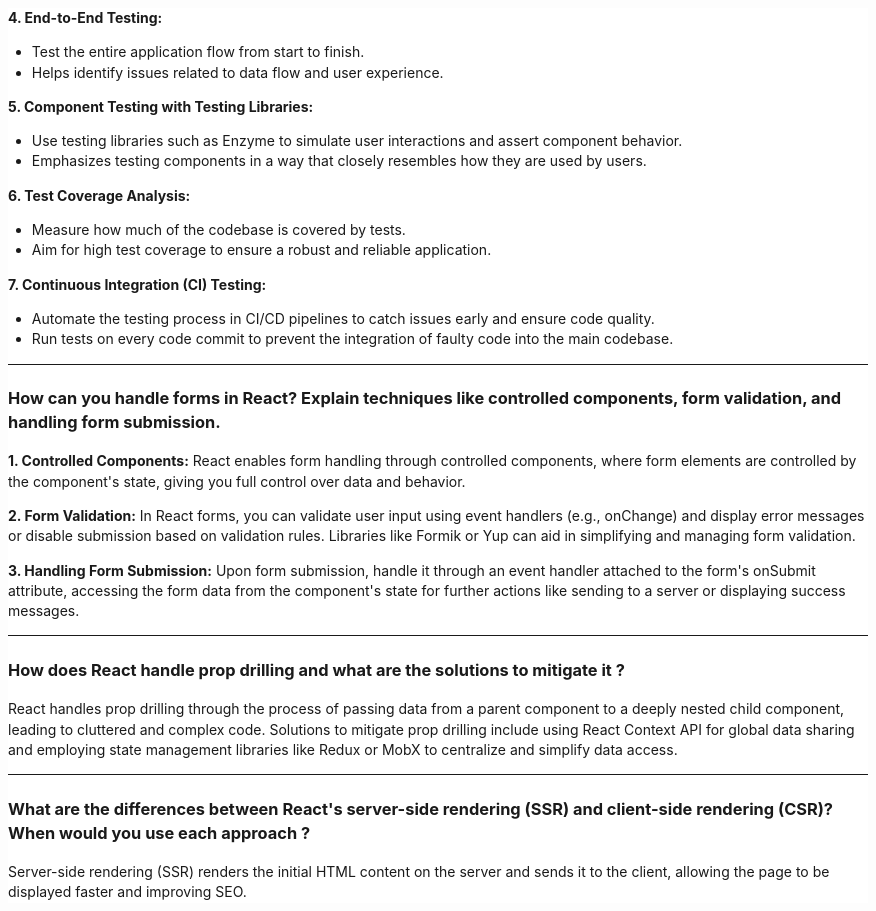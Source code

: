 <b>4. End-to-End Testing:</b>

- Test the entire application flow from start to finish.
- Helps identify issues related to data flow and user experience.

<b>5. Component Testing with Testing Libraries:</b>

- Use testing libraries such as Enzyme to simulate user interactions and assert component behavior.
- Emphasizes testing components in a way that closely resembles how they are used by users.

<b>6. Test Coverage Analysis:</b>

- Measure how much of the codebase is covered by tests.
- Aim for high test coverage to ensure a robust and reliable application.

<b>7. Continuous Integration (CI) Testing:</b>

- Automate the testing process in CI/CD pipelines to catch issues early and ensure code quality.
- Run tests on every code commit to prevent the integration of faulty code into the main codebase.

---

### How can you handle forms in React? Explain techniques like controlled components, form validation, and handling form submission.

<b>1. Controlled Components:</b> React enables form handling through controlled components, where form elements are controlled by the component's state, giving you full control over data and behavior.

<b>2. Form Validation:</b> In React forms, you can validate user input using event handlers (e.g., onChange) and display error messages or disable submission based on validation rules. Libraries like Formik or Yup can aid in simplifying and managing form validation.

<b>3. Handling Form Submission:</b> Upon form submission, handle it through an event handler attached to the form's onSubmit attribute, accessing the form data from the component's state for further actions like sending to a server or displaying success messages.

---

### How does React handle prop drilling and what are the solutions to mitigate it ?

React handles prop drilling through the process of passing data from a parent component to a deeply nested child component, leading to cluttered and complex code. Solutions to mitigate prop drilling include using React Context API for global data sharing and employing state management libraries like Redux or MobX to centralize and simplify data access.

---

### What are the differences between React's server-side rendering (SSR) and client-side rendering (CSR)? When would you use each approach ?

Server-side rendering (SSR) renders the initial HTML content on the server and sends it to the client, allowing the page to be displayed faster and improving SEO.

